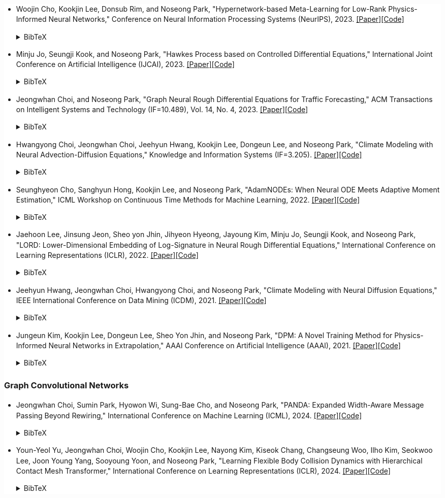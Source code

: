 - Woojin Cho, Kookjin Lee, Donsub Rim, and Noseong Park, "Hypernetwork-based Meta-Learning for Low-Rank Physics-Informed Neural Networks," Conference on Neural Information Processing Systems (NeurIPS), 2023. [[Paper]](https://proceedings.neurips.cc/paper_files/paper/2023/hash/24f8dd1b8f154f1ee0d7a59e368eccf3-Abstract-Conference.html)[[Code]](https://github.com/WooJin-Cho/Hyper-LR-PINN)  <details><summary>BibTeX</summary></details>

- Minju Jo, Seungji Kook, and Noseong Park, "Hawkes Process based on Controlled Differential Equations," International Joint Conference on Artificial Intelligence (IJCAI), 2023. [[Paper]](https://www.ijcai.org/proceedings/2023/239)[[Code]](https://github.com/kookseungji/Hawkes-Process-Based-on-Controlled-Differential-Equations)  <details><summary>BibTeX</summary></details>

- Jeongwhan Choi, and Noseong Park, "Graph Neural Rough Differential Equations for Traffic Forecasting," ACM Transactions on Intelligent Systems and Technology (IF=10.489), Vol. 14, No. 4, 2023. [[Paper]](https://dl.acm.org/doi/10.1145/3604808)[[Code]](https://github.com/jeongwhanchoi/STG-NRDE)  <details><summary>BibTeX</summary></details>


- Hwangyong Choi, Jeongwhan Choi, Jeehyun Hwang, Kookjin Lee, Dongeun Lee, and Noseong Park, "Climate Modeling with Neural Advection-Diffusion Equations," Knowledge and Information Systems (IF=3.205). [[Paper]](https://link.springer.com/article/10.1007/s10115-023-01829-2)[[Code]](https://github.com/hwangyong753/NADE) <details><summary>BibTeX</summary></details> 

- Seunghyeon Cho, Sanghyun Hong, Kookjin Lee, and Noseong Park, "AdamNODEs: When Neural ODE Meets Adaptive Moment Estimation," ICML Workshop on Continuous Time Methods for Machine Learning, 2022. [[Paper]](https://arxiv.org/abs/2207.06066)[[Code]](https://github.com/Seunghyeon-Cho/AdamNODE) <details><summary>BibTeX</summary></details> 

- Jaehoon Lee, Jinsung Jeon, Sheo yon Jhin, Jihyeon Hyeong, Jayoung Kim, Minju Jo, Seungji Kook, and Noseong Park, "LORD: Lower-Dimensional Embedding of Log-Signature in Neural Rough Differential Equations," International Conference on Learning Representations (ICLR), 2022. [[Paper]](https://openreview.net/forum?id=fCG75wd39ze)[[Code]](https://github.com/leejaehoon2016/LORD) <details><summary>BibTeX</summary></details> 

- Jeehyun Hwang, Jeongwhan Choi, Hwangyong Choi, and Noseong Park, "Climate Modeling with Neural Diffusion Equations," IEEE International Conference on Data Mining (ICDM), 2021. [[Paper]](https://www.computer.org/csdl/proceedings-article/icdm/2021/239800a230/1Aqx1opaDPa)[[Code]](https://github.com/jeehyunHwang/Neural-Diffusion-Equation) <details><summary>BibTeX</summary></details> 

- Jungeun Kim, Kookjin Lee, Dongeun Lee, Sheo Yon Jhin, and Noseong Park, "DPM: A Novel Training Method for Physics-Informed Neural Networks in Extrapolation," AAAI Conference on Artificial Intelligence (AAAI), 2021. [[Paper]](https://ojs.aaai.org/index.php/AAAI/article/view/16992)[[Code]](https://github.com/jekim5418/DPM) <details><summary>BibTeX</summary></details> 

### Graph Convolutional Networks

- Jeongwhan Choi, Sumin Park, Hyowon Wi, Sung-Bae Cho, and Noseong Park, "PANDA: Expanded Width-Aware Message Passing Beyond Rewiring," International Conference on Machine Learning (ICML), 2024. [[Paper]](https://proceedings.mlr.press/v235/choi24f.html)[[Code]](https://github.com/jeongwhanchoi/panda)  <details><summary>BibTeX</summary></details>

- Youn-Yeol Yu, Jeongwhan Choi, Woojin Cho, Kookjin Lee, Nayong Kim, Kiseok Chang, Changseung Woo, Ilho Kim, Seokwoo Lee, Joon Young Yang, Sooyoung Yoon, and Noseong Park, "Learning Flexible Body Collision Dynamics with Hierarchical Contact Mesh Transformer," International Conference on Learning Representations (ICLR), 2024. [[Paper]](https://openreview.net/forum?id=90yw2uM6J5)[[Code]](https://github.com/yuyudeep/hcmt)  <details><summary>BibTeX</summary></details>

